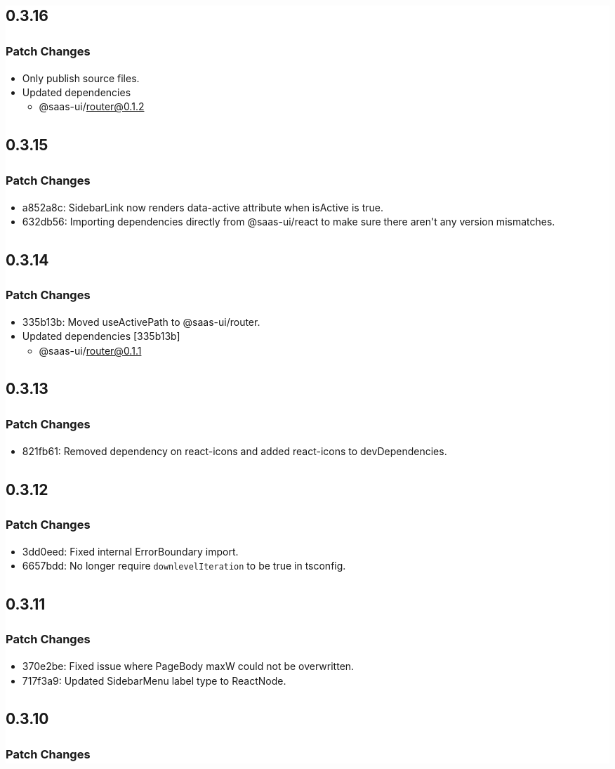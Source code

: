 ## 0.3.16

### Patch Changes

- Only publish source files.
- Updated dependencies
  - @saas-ui/router@0.1.2

## 0.3.15

### Patch Changes

- a852a8c: SidebarLink now renders data-active attribute when isActive is true.
- 632db56: Importing dependencies directly from @saas-ui/react to make sure there aren't any version mismatches.

## 0.3.14

### Patch Changes

- 335b13b: Moved useActivePath to @saas-ui/router.
- Updated dependencies [335b13b]
  - @saas-ui/router@0.1.1

## 0.3.13

### Patch Changes

- 821fb61: Removed dependency on react-icons and added react-icons to devDependencies.

## 0.3.12

### Patch Changes

- 3dd0eed: Fixed internal ErrorBoundary import.
- 6657bdd: No longer require `downlevelIteration` to be true in tsconfig.

## 0.3.11

### Patch Changes

- 370e2be: Fixed issue where PageBody maxW could not be overwritten.
- 717f3a9: Updated SidebarMenu label type to ReactNode.

## 0.3.10

### Patch Changes
